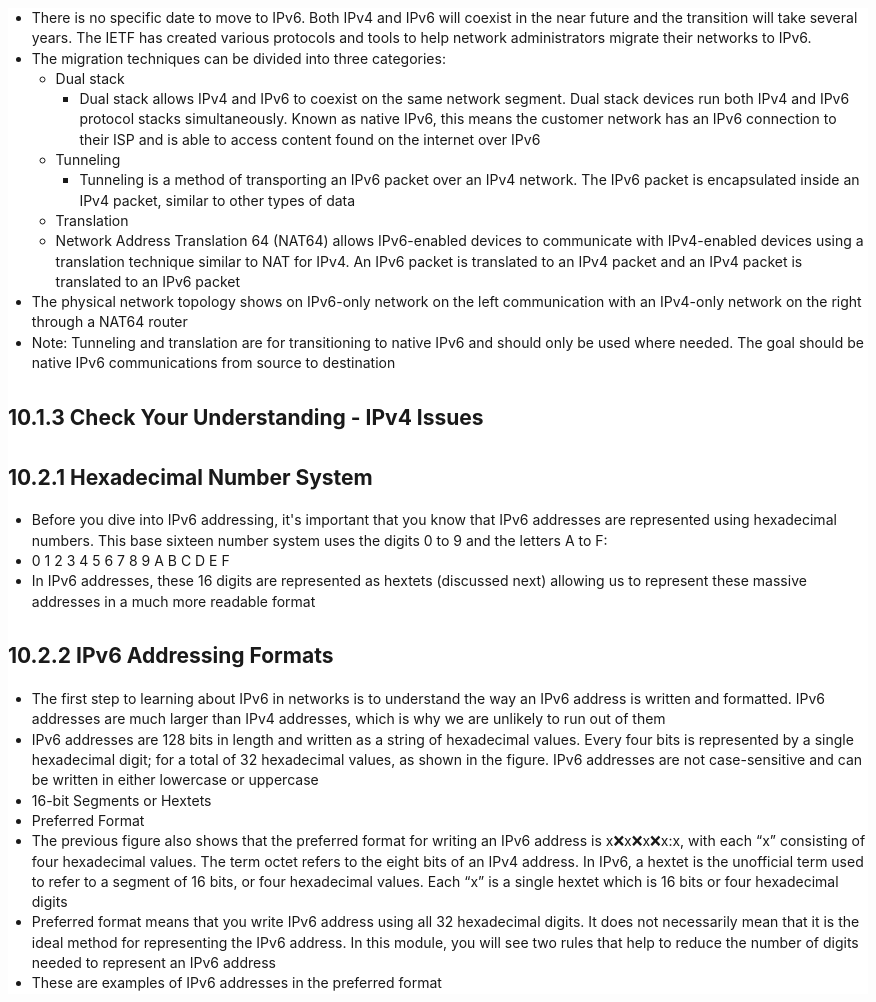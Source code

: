 - There is no specific date to move to IPv6. Both IPv4 and IPv6 will coexist in the near future and the transition will take several years. The IETF has created various protocols and tools to help network administrators migrate their networks to IPv6. 
- The migration techniques can be divided into three categories:
    - Dual stack
        - Dual stack allows IPv4 and IPv6 to coexist on the same network segment. Dual stack devices run both IPv4 and IPv6 protocol stacks simultaneously. Known as native IPv6, this means the customer network has an IPv6 connection to their ISP and is able to access content found on the internet over IPv6
    - Tunneling
        - Tunneling is a method of transporting an IPv6 packet over an IPv4 network. The IPv6 packet is encapsulated inside an IPv4 packet, similar to other types of data
    - Translation
    - Network Address Translation 64 (NAT64) allows IPv6-enabled devices to communicate with IPv4-enabled devices using a translation technique similar to NAT for IPv4. An IPv6 packet is translated to an IPv4 packet and an IPv4 packet is translated to an IPv6 packet
- The physical network topology shows on IPv6-only network on the left communication with an IPv4-only network on the right through a NAT64 router
- Note: Tunneling and translation are for transitioning to native IPv6 and should only be used where needed. The goal should be native IPv6 communications from source to destination

## 10.1.3 Check Your Understanding - IPv4 Issues

## 10.2.1 Hexadecimal Number System

- Before you dive into IPv6 addressing, it's important that you know that IPv6 addresses are represented using hexadecimal numbers. This base sixteen number system uses the digits 0 to 9 and the letters A to F:
- 0 1 2 3 4 5 6 7 8 9 A B C D E F
- In IPv6 addresses, these 16 digits are represented as hextets (discussed next) allowing us to represent these massive addresses in a much more readable format

## 10.2.2 IPv6 Addressing Formats

- The first step to learning about IPv6 in networks is to understand the way an IPv6 address is written and formatted. IPv6 addresses are much larger than IPv4 addresses, which is why we are unlikely to run out of them
- IPv6 addresses are 128 bits in length and written as a string of hexadecimal values. Every four bits is represented by a single hexadecimal digit; for a total of 32 hexadecimal values, as shown in the figure. IPv6 addresses are not case-sensitive and can be written in either lowercase or uppercase
- 16-bit Segments or Hextets
- Preferred Format
- The previous figure also shows that the preferred format for writing an IPv6 address is x:x:x:x:x:x:x:x, with each “x” consisting of four hexadecimal values. The term octet refers to the eight bits of an IPv4 address. In IPv6, a hextet is the unofficial term used to refer to a segment of 16 bits, or four hexadecimal values. Each “x” is a single hextet which is 16 bits or four hexadecimal digits
- Preferred format means that you write IPv6 address using all 32 hexadecimal digits. It does not necessarily mean that it is the ideal method for representing the IPv6 address. In this module, you will see two rules that help to reduce the number of digits needed to represent an IPv6 address
- These are examples of IPv6 addresses in the preferred format
